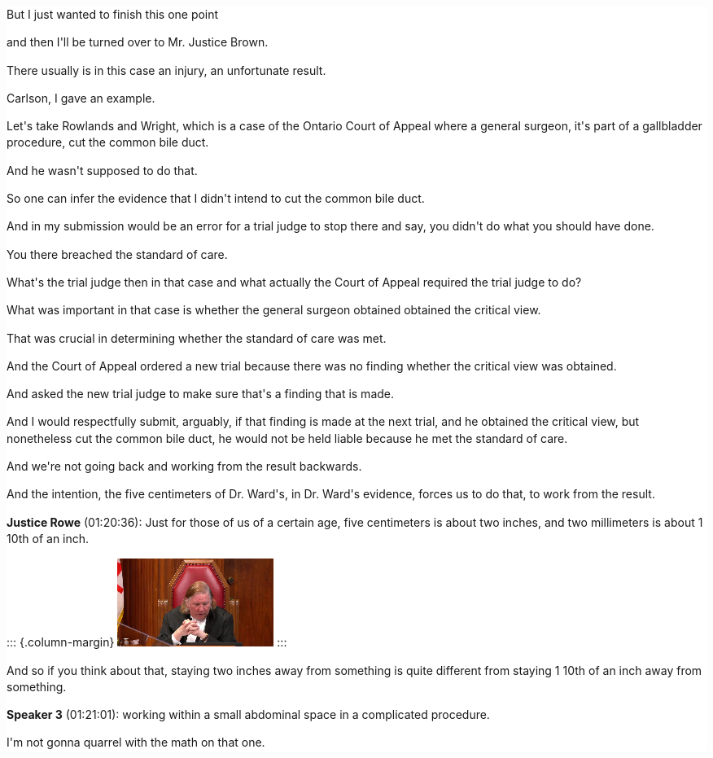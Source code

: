But I just wanted to finish this one point

and then I'll be turned over to Mr. Justice Brown.

There usually is in this case an injury, an unfortunate result.

Carlson, I gave an example.

Let's take Rowlands and Wright, which is a case of the Ontario Court of Appeal where a general surgeon, it's part of a gallbladder procedure, cut the common bile duct.

And he wasn't supposed to do that.

So one can infer the evidence that I didn't intend to cut the common bile duct.

And in my submission would be an error for a trial judge to stop there and say, you didn't do what you should have done.

You there breached the standard of care.

What's the trial judge then in that case and what actually the Court of Appeal required the trial judge to do?

What was important in that case is whether the general surgeon obtained obtained the critical view.

That was crucial in determining whether the standard of care was met.

And the Court of Appeal ordered a new trial because there was no finding whether the critical view was obtained.

And asked the new trial judge to make sure that's a finding that is made.

And I would respectfully submit, arguably, if that finding is made at the next trial, and he obtained the critical view, but nonetheless cut the common bile duct, he would not be held liable because he met the standard of care.

And we're not going back and working from the result backwards.

And the intention, the five centimeters of Dr. Ward's, in Dr. Ward's evidence, forces us to do that, to work from the result.

**Justice Rowe** (01:20:36): Just for those of us of a certain age, five centimeters is about two inches, and two millimeters is about 1 10th of an inch.

::: {.column-margin}
![](4848.png)
:::

And so if you think about that, staying two inches away from something is quite different from staying 1 10th of an inch away from something.

**Speaker 3** (01:21:01): working within a small abdominal space in a complicated procedure.

I'm not gonna quarrel with the math on that one.
